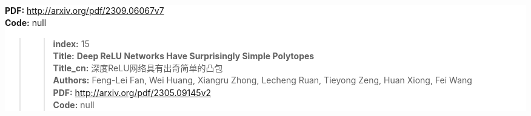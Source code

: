 **PDF:** <http://arxiv.org/pdf/2309.06067v7><br />
**Code:** null<br />
>>**index:** 15<br />
**Title:** **Deep ReLU Networks Have Surprisingly Simple Polytopes**<br />
**Title_cn:** 深度ReLU网络具有出奇简单的凸包<br />
**Authors:** Feng-Lei Fan, Wei Huang, Xiangru Zhong, Lecheng Ruan, Tieyong Zeng, Huan Xiong, Fei Wang<br />
**PDF:** <http://arxiv.org/pdf/2305.09145v2><br />
**Code:** null<br />

